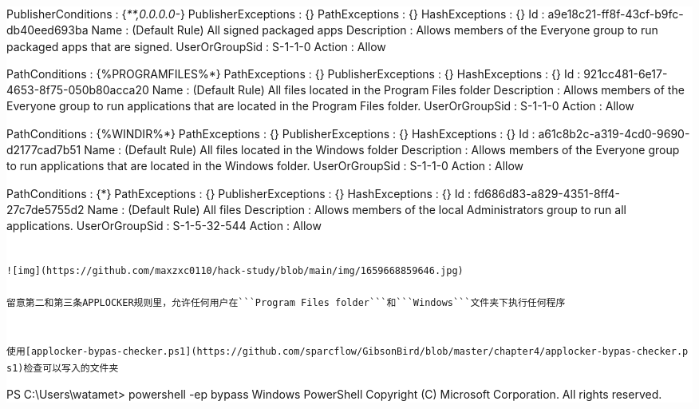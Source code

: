 
PublisherConditions : {*\*\*,0.0.0.0-*}
PublisherExceptions : {}
PathExceptions      : {}
HashExceptions      : {}
Id                  : a9e18c21-ff8f-43cf-b9fc-db40eed693ba
Name                : (Default Rule) All signed packaged apps
Description         : Allows members of the Everyone group to run packaged apps that are signed.
UserOrGroupSid      : S-1-1-0
Action              : Allow

PathConditions      : {%PROGRAMFILES%\*}
PathExceptions      : {}
PublisherExceptions : {}
HashExceptions      : {}
Id                  : 921cc481-6e17-4653-8f75-050b80acca20
Name                : (Default Rule) All files located in the Program Files folder
Description         : Allows members of the Everyone group to run applications that are located in the Program Files folder.
UserOrGroupSid      : S-1-1-0
Action              : Allow

PathConditions      : {%WINDIR%\*}
PathExceptions      : {}
PublisherExceptions : {}
HashExceptions      : {}
Id                  : a61c8b2c-a319-4cd0-9690-d2177cad7b51
Name                : (Default Rule) All files located in the Windows folder
Description         : Allows members of the Everyone group to run applications that are located in the Windows folder.
UserOrGroupSid      : S-1-1-0
Action              : Allow

PathConditions      : {*}
PathExceptions      : {}
PublisherExceptions : {}
HashExceptions      : {}
Id                  : fd686d83-a829-4351-8ff4-27c7de5755d2
Name                : (Default Rule) All files
Description         : Allows members of the local Administrators group to run all applications.
UserOrGroupSid      : S-1-5-32-544
Action              : Allow

```

![img](https://github.com/maxzxc0110/hack-study/blob/main/img/1659668859646.jpg)

留意第二和第三条APPLOCKER规则里，允许任何用户在```Program Files folder```和```Windows```文件夹下执行任何程序


使用[applocker-bypas-checker.ps1](https://github.com/sparcflow/GibsonBird/blob/master/chapter4/applocker-bypas-checker.ps1)检查可以写入的文件夹
```
PS C:\Users\watamet> powershell -ep bypass
Windows PowerShell
Copyright (C) Microsoft Corporation. All rights reserved.
